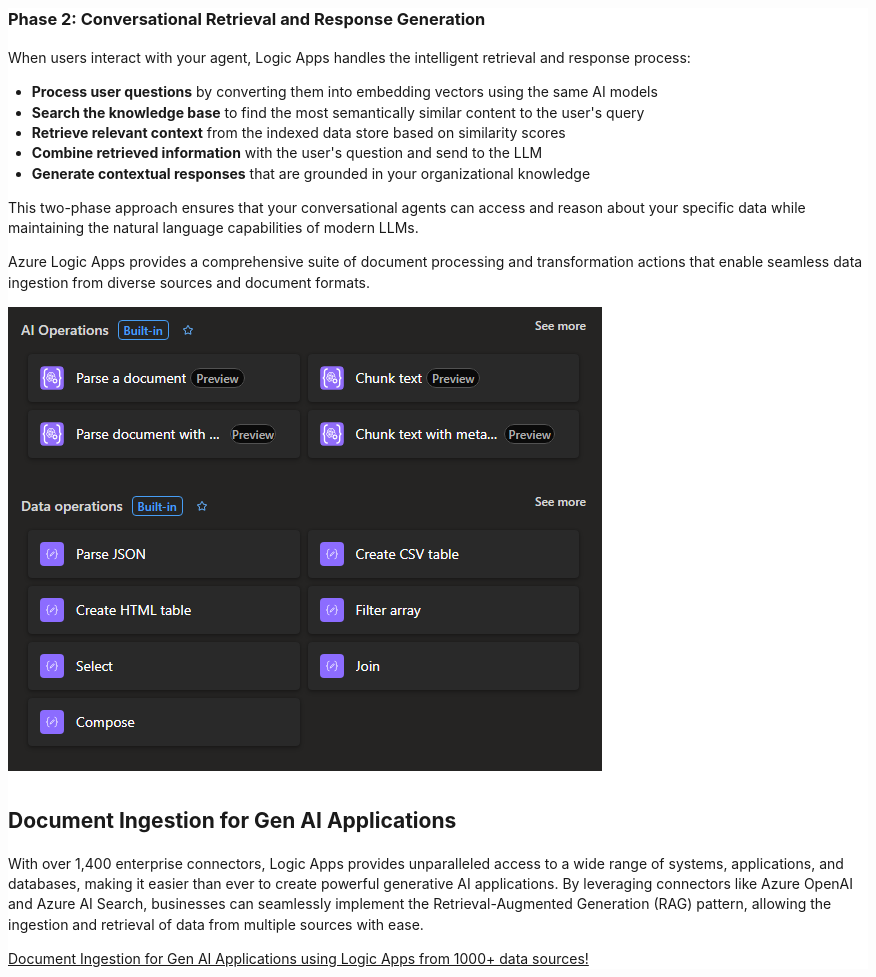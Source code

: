 ### Phase 2: Conversational Retrieval and Response Generation
When users interact with your agent, Logic Apps handles the intelligent retrieval and response process:
- **Process user questions** by converting them into embedding vectors using the same AI models
- **Search the knowledge base** to find the most semantically similar content to the user's query
- **Retrieve relevant context** from the indexed data store based on similarity scores
- **Combine retrieved information** with the user's question and send to the LLM
- **Generate contextual responses** that are grounded in your organizational knowledge

This two-phase approach ensures that your conversational agents can access and reason about your specific data while maintaining the natural language capabilities of modern LLMs.

Azure Logic Apps provides a comprehensive suite of document processing and transformation actions that enable seamless data ingestion from diverse sources and document formats.

![Image showing AI Operations and Data Operations action groups.](media/04-extend-knowledge-to-agent/action_list.png)

## Document Ingestion for Gen AI Applications

With over 1,400 enterprise connectors, Logic Apps provides unparalleled access to a wide range of systems, applications, and databases, making it easier than ever to create powerful generative AI applications. By leveraging connectors like Azure OpenAI and Azure AI Search, businesses can seamlessly implement the Retrieval-Augmented Generation (RAG) pattern, allowing the ingestion and retrieval of data from multiple sources with ease.

[Document Ingestion for Gen AI Applications using Logic Apps from 1000+ data sources!](https://techcommunity.microsoft.com/blog/integrationsonazureblog/document-ingestion-for-gen-ai-applications-using-logic-apps-from-1000-data-sourc/4250675)
